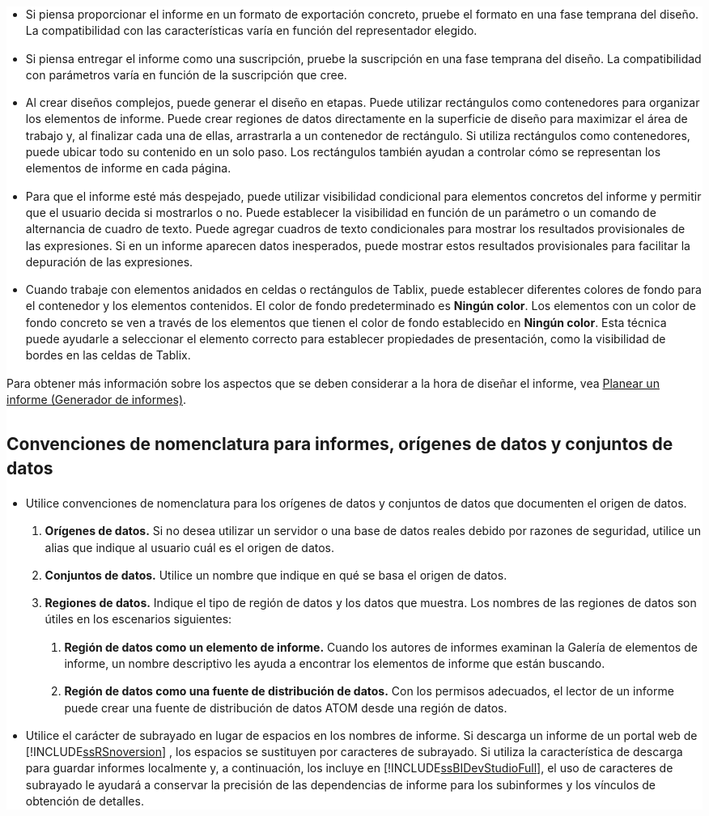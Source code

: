 -   Si piensa proporcionar el informe en un formato de exportación concreto, pruebe el formato en una fase temprana del diseño. La compatibilidad con las características varía en función del representador elegido.  
  
-   Si piensa entregar el informe como una suscripción, pruebe la suscripción en una fase temprana del diseño. La compatibilidad con parámetros varía en función de la suscripción que cree.  
  
-   Al crear diseños complejos, puede generar el diseño en etapas. Puede utilizar rectángulos como contenedores para organizar los elementos de informe. Puede crear regiones de datos directamente en la superficie de diseño para maximizar el área de trabajo y, al finalizar cada una de ellas, arrastrarla a un contenedor de rectángulo. Si utiliza rectángulos como contenedores, puede ubicar todo su contenido en un solo paso. Los rectángulos también ayudan a controlar cómo se representan los elementos de informe en cada página.  
  
-   Para que el informe esté más despejado, puede utilizar visibilidad condicional para elementos concretos del informe y permitir que el usuario decida si mostrarlos o no. Puede establecer la visibilidad en función de un parámetro o un comando de alternancia de cuadro de texto. Puede agregar cuadros de texto condicionales para mostrar los resultados provisionales de las expresiones. Si en un informe aparecen datos inesperados, puede mostrar estos resultados provisionales para facilitar la depuración de las expresiones.  
  
-   Cuando trabaje con elementos anidados en celdas o rectángulos de Tablix, puede establecer diferentes colores de fondo para el contenedor y los elementos contenidos. El color de fondo predeterminado es **Ningún color**. Los elementos con un color de fondo concreto se ven a través de los elementos que tienen el color de fondo establecido en **Ningún color**. Esta técnica puede ayudarle a seleccionar el elemento correcto para establecer propiedades de presentación, como la visibilidad de bordes en las celdas de Tablix.  
  
 Para obtener más información sobre los aspectos que se deben considerar a la hora de diseñar el informe, vea [Planear un informe &#40;Generador de informes&#41;](../../reporting-services/report-design/planning-a-report-report-builder.md).  
  
##  <a name="NamingConventions"></a> Convenciones de nomenclatura para informes, orígenes de datos y conjuntos de datos  
  
-   Utilice convenciones de nomenclatura para los orígenes de datos y conjuntos de datos que documenten el origen de datos.  
  
    1.  **Orígenes de datos.** Si no desea utilizar un servidor o una base de datos reales debido por razones de seguridad, utilice un alias que indique al usuario cuál es el origen de datos.  
  
    2.  **Conjuntos de datos.** Utilice un nombre que indique en qué se basa el origen de datos.  
  
    3.  **Regiones de datos.** Indique el tipo de región de datos y los datos que muestra. Los nombres de las regiones de datos son útiles en los escenarios siguientes:  
  
        1.  **Región de datos como un elemento de informe.** Cuando los autores de informes examinan la Galería de elementos de informe, un nombre descriptivo les ayuda a encontrar los elementos de informe que están buscando.  
  
        2.  **Región de datos como una fuente de distribución de datos.** Con los permisos adecuados, el lector de un informe puede crear una fuente de distribución de datos ATOM desde una región de datos.  
  
-   Utilice el carácter de subrayado en lugar de espacios en los nombres de informe. Si descarga un informe de un portal web de [!INCLUDE[ssRSnoversion](../../includes/ssrsnoversion-md.md)] , los espacios se sustituyen por caracteres de subrayado. Si utiliza la característica de descarga para guardar informes localmente y, a continuación, los incluye en [!INCLUDE[ssBIDevStudioFull](../../includes/ssbidevstudiofull-md.md)], el uso de caracteres de subrayado le ayudará a conservar la precisión de las dependencias de informe para los subinformes y los vínculos de obtención de detalles.  
  